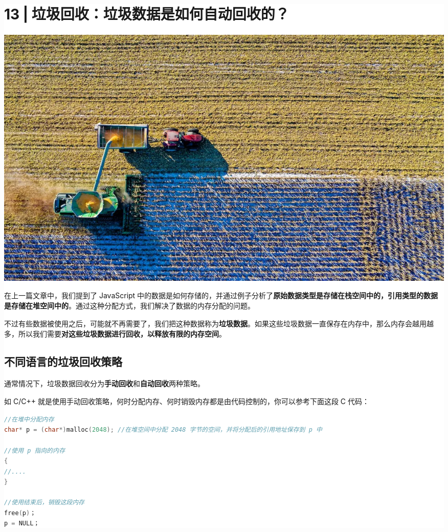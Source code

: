 # 13 | 垃圾回收：垃圾数据是如何自动回收的？

![Alt text](../../public/browser/how-v8-works/13/cover-picture-13.webp)

<audio preload="none" controls loop style="width: 100%;">
  <source src="../mp3/13-垃圾回收：垃圾数据是如何自动回收的？.mp3" type="audio/mpeg">
  
  <p>你的浏览器不支持HTML5音频，你可以<a href="../mp3/13-垃圾回收：垃圾数据是如何自动回收的？.mp3">下载</a>这个音频文件</p>
</audio>

在上一篇文章中，我们提到了 JavaScript 中的数据是如何存储的，并通过例子分析了**原始数据类型是存储在栈空间中的，引用类型的数据是存储在堆空间中的**。通过这种分配方式，我们解决了数据的内存分配的问题。

不过有些数据被使用之后，可能就不再需要了，我们把这种数据称为**垃圾数据**。如果这些垃圾数据一直保存在内存中，那么内存会越用越多，所以我们需要**对这些垃圾数据进行回收，以释放有限的内存空间**。

## 不同语言的垃圾回收策略

通常情况下，垃圾数据回收分为**手动回收**和**自动回收**两种策略。

如 C/C++ 就是使用手动回收策略，何时分配内存、何时销毁内存都是由代码控制的，你可以参考下面这段 C 代码：

```C
//在堆中分配内存
char* p = (char*)malloc(2048); //在堆空间中分配 2048 字节的空间，并将分配后的引用地址保存到 p 中

//使用 p 指向的内存
{
//....
}

//使用结束后，销毁这段内存
free(p)；
p = NULL；
```
